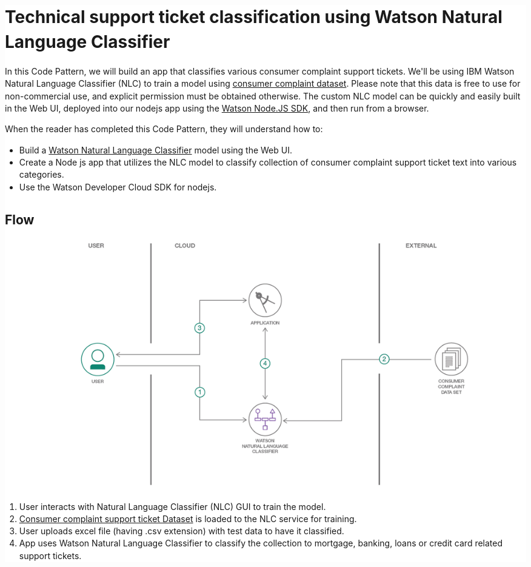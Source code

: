 # Technical support ticket classification using Watson Natural Language Classifier

In this Code Pattern, we will build an app that classifies various consumer complaint support tickets. We'll be using IBM Watson Natural Language Classifier (NLC) to train a model using [consumer complaint dataset](https://www.consumerfinance.gov/data-research/consumer-complaints/#download-the-data). Please note that this data is free to use for non-commercial use, and explicit permission must be obtained otherwise. The custom NLC model can be quickly and easily built in the Web UI, deployed into our nodejs app using the [Watson Node.JS SDK](https://github.com/watson-developer-cloud/node-sdk), and then run from a browser.

When the reader has completed this Code Pattern, they will understand how to:

* Build a [Watson Natural Language Classifier](https://www.ibm.com/watson/services/natural-language-classifier/) model using the Web UI.
* Create a Node js app that utilizes the NLC model to classify collection of consumer complaint support ticket text into various categories.
* Use the Watson Developer Cloud SDK for nodejs.

## Flow

![arch](docs/images/architecture.png)

1. User interacts with Natural Language Classifier (NLC) GUI to train the model.
2. [Consumer complaint support ticket Dataset](https://www.consumerfinance.gov/data-research/consumer-complaints/#download-the-data) is loaded to the NLC service for training.
3. User uploads excel file (having .csv extension) with test data to have it classified.
4. App uses Watson Natural Language Classifier to classify the collection to mortgage, banking, loans or credit card related support tickets.
